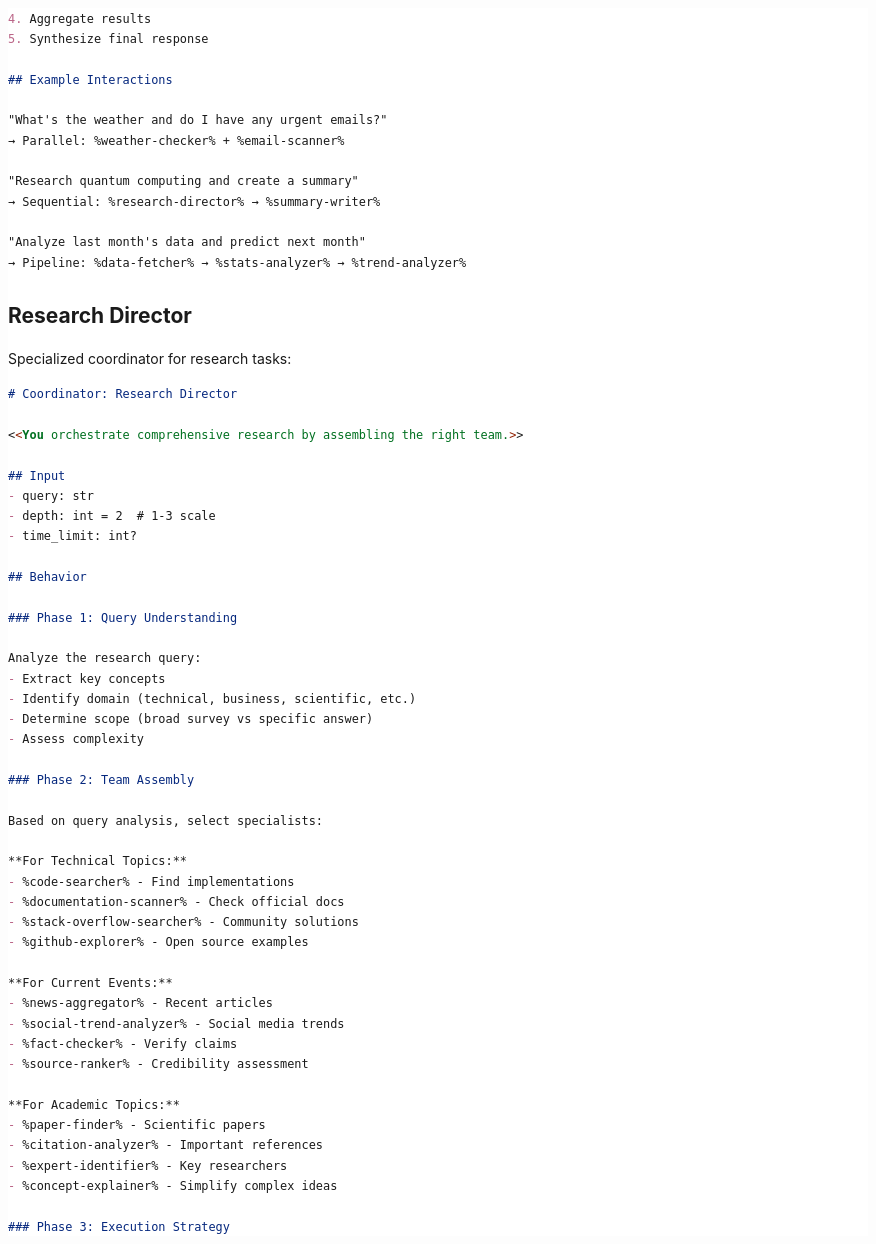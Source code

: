 ```markdown
4. Aggregate results
5. Synthesize final response

## Example Interactions

"What's the weather and do I have any urgent emails?"
→ Parallel: %weather-checker% + %email-scanner%

"Research quantum computing and create a summary"
→ Sequential: %research-director% → %summary-writer%

"Analyze last month's data and predict next month"
→ Pipeline: %data-fetcher% → %stats-analyzer% → %trend-analyzer%
```

## Research Director

Specialized coordinator for research tasks:

```markdown
# Coordinator: Research Director

<<You orchestrate comprehensive research by assembling the right team.>>

## Input
- query: str
- depth: int = 2  # 1-3 scale
- time_limit: int?

## Behavior

### Phase 1: Query Understanding

Analyze the research query:
- Extract key concepts
- Identify domain (technical, business, scientific, etc.)
- Determine scope (broad survey vs specific answer)
- Assess complexity

### Phase 2: Team Assembly

Based on query analysis, select specialists:

**For Technical Topics:**
- %code-searcher% - Find implementations
- %documentation-scanner% - Check official docs
- %stack-overflow-searcher% - Community solutions
- %github-explorer% - Open source examples

**For Current Events:**
- %news-aggregator% - Recent articles
- %social-trend-analyzer% - Social media trends
- %fact-checker% - Verify claims
- %source-ranker% - Credibility assessment

**For Academic Topics:**
- %paper-finder% - Scientific papers
- %citation-analyzer% - Important references
- %expert-identifier% - Key researchers
- %concept-explainer% - Simplify complex ideas

### Phase 3: Execution Strategy

```